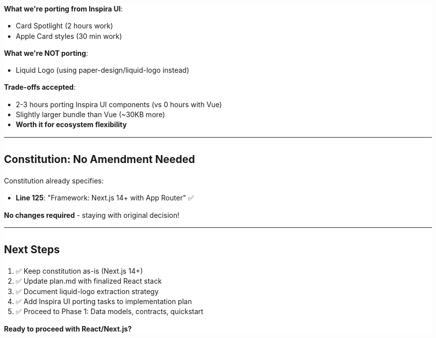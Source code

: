 **What we're porting from Inspira UI**:
- Card Spotlight (2 hours work)
- Apple Card styles (30 min work)

**What we're NOT porting**:
- Liquid Logo (using paper-design/liquid-logo instead)

**Trade-offs accepted**:
- 2-3 hours porting Inspira UI components (vs 0 hours with Vue)
- Slightly larger bundle than Vue (~30KB more)
- **Worth it for ecosystem flexibility**

---

## Constitution: No Amendment Needed

Constitution already specifies:
- **Line 125**: "Framework: Next.js 14+ with App Router" ✅

**No changes required** - staying with original decision!

---

## Next Steps

1. ✅ Keep constitution as-is (Next.js 14+)
2. ✅ Update plan.md with finalized React stack
3. ✅ Document liquid-logo extraction strategy
4. ✅ Add Inspira UI porting tasks to implementation plan
5. ✅ Proceed to Phase 1: Data models, contracts, quickstart

**Ready to proceed with React/Next.js?**
